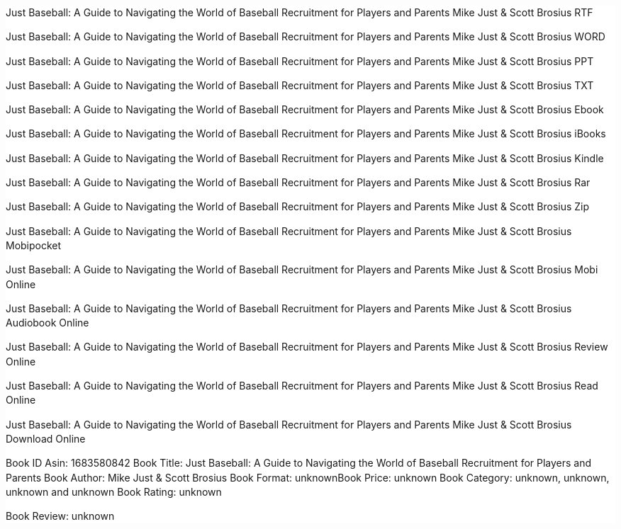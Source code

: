 Just Baseball: A Guide to Navigating the World of Baseball Recruitment for Players and Parents Mike Just & Scott Brosius RTF

Just Baseball: A Guide to Navigating the World of Baseball Recruitment for Players and Parents Mike Just & Scott Brosius WORD

Just Baseball: A Guide to Navigating the World of Baseball Recruitment for Players and Parents Mike Just & Scott Brosius PPT

Just Baseball: A Guide to Navigating the World of Baseball Recruitment for Players and Parents Mike Just & Scott Brosius TXT

Just Baseball: A Guide to Navigating the World of Baseball Recruitment for Players and Parents Mike Just & Scott Brosius Ebook

Just Baseball: A Guide to Navigating the World of Baseball Recruitment for Players and Parents Mike Just & Scott Brosius iBooks

Just Baseball: A Guide to Navigating the World of Baseball Recruitment for Players and Parents Mike Just & Scott Brosius Kindle

Just Baseball: A Guide to Navigating the World of Baseball Recruitment for Players and Parents Mike Just & Scott Brosius Rar

Just Baseball: A Guide to Navigating the World of Baseball Recruitment for Players and Parents Mike Just & Scott Brosius Zip

Just Baseball: A Guide to Navigating the World of Baseball Recruitment for Players and Parents Mike Just & Scott Brosius Mobipocket

Just Baseball: A Guide to Navigating the World of Baseball Recruitment for Players and Parents Mike Just & Scott Brosius Mobi Online

Just Baseball: A Guide to Navigating the World of Baseball Recruitment for Players and Parents Mike Just & Scott Brosius Audiobook Online

Just Baseball: A Guide to Navigating the World of Baseball Recruitment for Players and Parents Mike Just & Scott Brosius Review Online

Just Baseball: A Guide to Navigating the World of Baseball Recruitment for Players and Parents Mike Just & Scott Brosius Read Online

Just Baseball: A Guide to Navigating the World of Baseball Recruitment for Players and Parents Mike Just & Scott Brosius Download Online

Book ID Asin: 1683580842
Book Title: Just Baseball: A Guide to Navigating the World of Baseball Recruitment for Players and Parents
Book Author: Mike Just & Scott Brosius
Book Format: unknownBook Price: unknown
Book Category: unknown, unknown, unknown and unknown
Book Rating: unknown

Book Review: unknown
